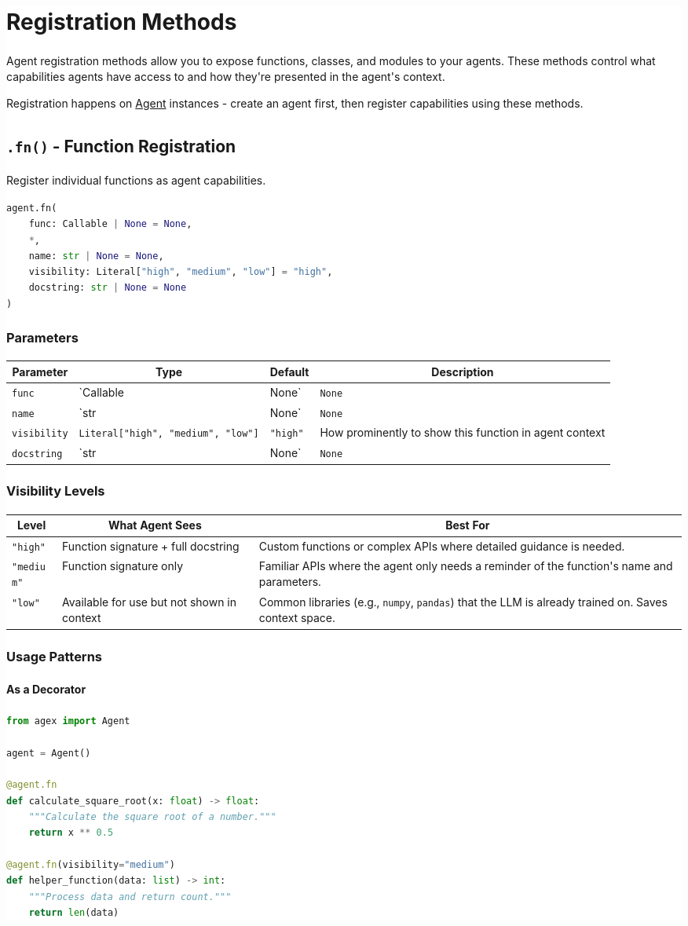 # Registration Methods

Agent registration methods allow you to expose functions, classes, and modules to your agents. These methods control what capabilities agents have access to and how they're presented in the agent's context.

Registration happens on [Agent](agent.md) instances - create an agent first, then register capabilities using these methods.

## `.fn()` - Function Registration

Register individual functions as agent capabilities.

```python
agent.fn(
    func: Callable | None = None,
    *,
    name: str | None = None,
    visibility: Literal["high", "medium", "low"] = "high",
    docstring: str | None = None
)
```

### Parameters

| Parameter | Type | Default | Description |
|-----------|------|---------|-------------|
| `func` | `Callable | None` | `None` | Function to register (filled automatically when used as decorator) |
| `name` | `str | None` | `None` | Override the function name in the agent environment |
| `visibility` | `Literal["high", "medium", "low"]` | `"high"` | How prominently to show this function in agent context |
| `docstring` | `str | None` | `None` | Override the function's docstring for the agent |

### Visibility Levels

| Level | What Agent Sees | Best For |
|-------|----------------|----------|
| `"high"` | Function signature + full docstring | Custom functions or complex APIs where detailed guidance is needed. |
| `"medium"` | Function signature only | Familiar APIs where the agent only needs a reminder of the function's name and parameters. |
| `"low"` | Available for use but not shown in context | Common libraries (e.g., `numpy`, `pandas`) that the LLM is already trained on. Saves context space. |

### Usage Patterns

#### As a Decorator

```python
from agex import Agent

agent = Agent()

@agent.fn
def calculate_square_root(x: float) -> float:
    """Calculate the square root of a number."""
    return x ** 0.5

@agent.fn(visibility="medium")
def helper_function(data: list) -> int:
    """Process data and return count."""
    return len(data)
```
